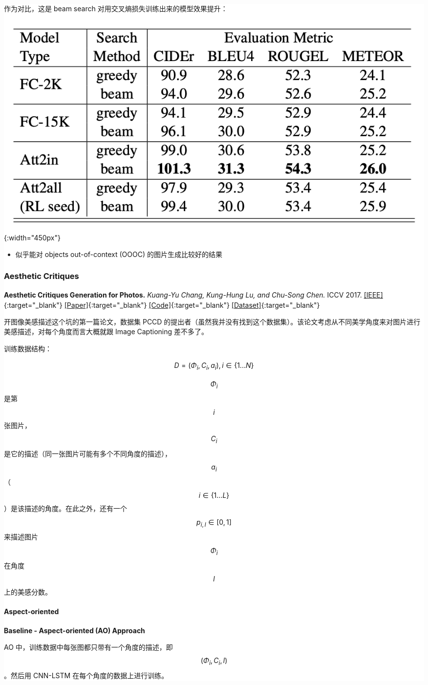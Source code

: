   作为对比，这是 beam search 对用交叉熵损失训练出来的模型效果提升：

  ![self-critical result4](/img/in-post/2020-03-17/self-critical/sc-result4.png){:width="450px"}

- 似乎能对 objects out-of-context (OOOC) 的图片生成比较好的结果


### Aesthetic Critiques

**Aesthetic Critiques Generation for Photos.** *Kuang-Yu Chang, Kung-Hung Lu, and Chu-Song Chen.* ICCV 2017. [[IEEE]](https://ieeexplore.ieee.org/document/8237642){:target="_blank"} [[Paper]](https://www.iis.sinica.edu.tw/~kuangyu/iccv17_aesthetic_critiques.pdf){:target="_blank"} [[Code]](https://github.com/kunghunglu/DeepPhotoCritic-ICCV17){:target="_blank"} [[Dataset]](https://github.com/ivclab/DeepPhotoCritic-ICCV17){:target="_blank"}

开图像美感描述这个坑的第一篇论文，数据集 PCCD 的提出者（虽然我并没有找到这个数据集）。该论文考虑从不同美学角度来对图片进行美感描述，对每个角度而言大概就跟 Image Captioning 差不多了。

训练数据结构：

$$
D = (\Phi_i, C_i, a_i), i \in \{ 1 ... N \}
$$


$$\Phi_i$$ 是第 $$i$$ 张图片，$$C_i$$ 是它的描述（同一张图片可能有多个不同角度的描述），$$a_i$$（$$i \in \{1 ... L\}$$）是该描述的角度。在此之外，还有一个 $$p_{i,l} \in [0, 1] $$ 来描述图片 $$\Phi_i$$ 在角度 $$l$$ 上的美感分数。


#### Aspect-oriented

**Baseline - Aspect-oriented (AO) Approach**

AO 中，训练数据中每张图都只带有一个角度的描述，即 $$(\Phi_i, C_i, l)$$。然后用 CNN-LSTM 在每个角度的数据上进行训练。
